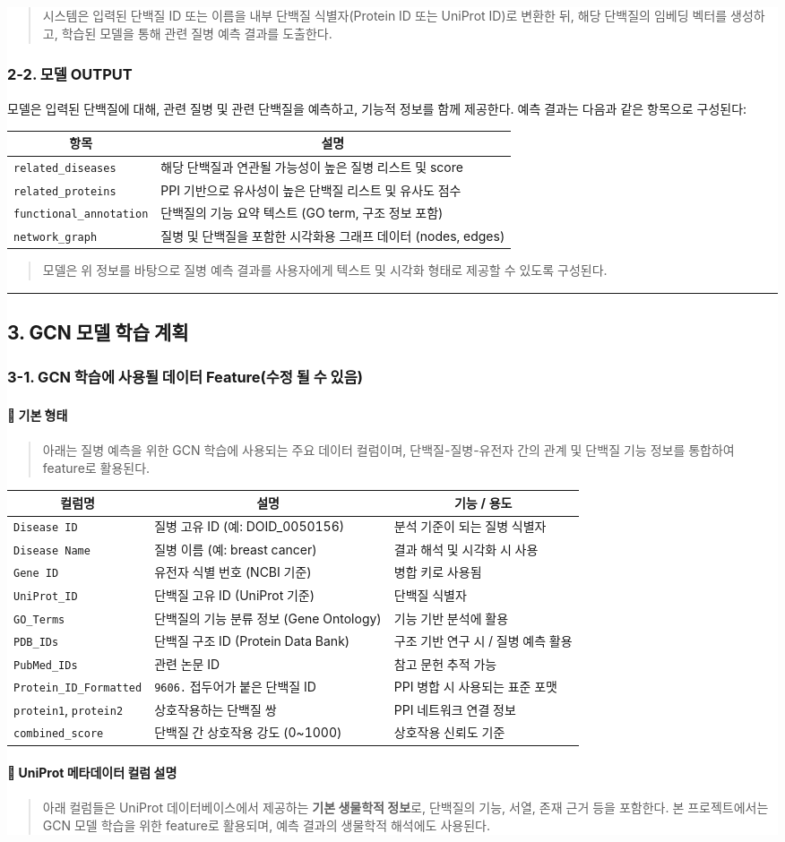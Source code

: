 > 시스템은 입력된 단백질 ID 또는 이름을 내부 단백질 식별자(Protein ID 또는 UniProt ID)로 변환한 뒤, 해당 단백질의 임베딩 벡터를 생성하고, 학습된 모델을 통해 관련 질병 예측 결과를 도출한다.

### 2-2. 모델 OUTPUT

모델은 입력된 단백질에 대해, 관련 질병 및 관련 단백질을 예측하고, 기능적 정보를 함께 제공한다. 예측 결과는 다음과 같은 항목으로 구성된다:

| 항목                    | 설명                                                          |
| ----------------------- | ------------------------------------------------------------- |
| `related_diseases`      | 해당 단백질과 연관될 가능성이 높은 질병 리스트 및 score       |
| `related_proteins`      | PPI 기반으로 유사성이 높은 단백질 리스트 및 유사도 점수       |
| `functional_annotation` | 단백질의 기능 요약 텍스트 (GO term, 구조 정보 포함)           |
| `network_graph`         | 질병 및 단백질을 포함한 시각화용 그래프 데이터 (nodes, edges) |

> 모델은 위 정보를 바탕으로 질병 예측 결과를 사용자에게 텍스트 및 시각화 형태로 제공할 수 있도록 구성된다.

---

## 3. GCN 모델 학습 계획

### 3-1. GCN 학습에 사용될 데이터 Feature(수정 될 수 있음)

#### 💬 기본 형태

> 아래는 질병 예측을 위한 GCN 학습에 사용되는 주요 데이터 컬럼이며, 단백질-질병-유전자 간의 관계 및 단백질 기능 정보를 통합하여 feature로 활용된다.

| 컬럼명                 | 설명                                    | 기능 / 용도                        |
| ---------------------- | --------------------------------------- | ---------------------------------- |
| `Disease ID`           | 질병 고유 ID (예: DOID_0050156)         | 분석 기준이 되는 질병 식별자       |
| `Disease Name`         | 질병 이름 (예: breast cancer)           | 결과 해석 및 시각화 시 사용        |
| `Gene ID`              | 유전자 식별 번호 (NCBI 기준)            | 병합 키로 사용됨                   |
| `UniProt_ID`           | 단백질 고유 ID (UniProt 기준)           | 단백질 식별자                      |
| `GO_Terms`             | 단백질의 기능 분류 정보 (Gene Ontology) | 기능 기반 분석에 활용              |
| `PDB_IDs`              | 단백질 구조 ID (Protein Data Bank)      | 구조 기반 연구 시 / 질병 예측 활용 |
| `PubMed_IDs`           | 관련 논문 ID                            | 참고 문헌 추적 가능                |
| `Protein_ID_Formatted` | `9606.` 접두어가 붙은 단백질 ID         | PPI 병합 시 사용되는 표준 포맷     |
| `protein1`, `protein2` | 상호작용하는 단백질 쌍                  | PPI 네트워크 연결 정보             |
| `combined_score`       | 단백질 간 상호작용 강도 (0~1000)        | 상호작용 신뢰도 기준               |

#### 🧬 UniProt 메타데이터 컬럼 설명

> 아래 컬럼들은 UniProt 데이터베이스에서 제공하는 **기본 생물학적 정보**로, 단백질의 기능, 서열, 존재 근거 등을 포함한다. 본 프로젝트에서는 GCN 모델 학습을 위한 feature로 활용되며, 예측 결과의 생물학적 해석에도 사용된다.
